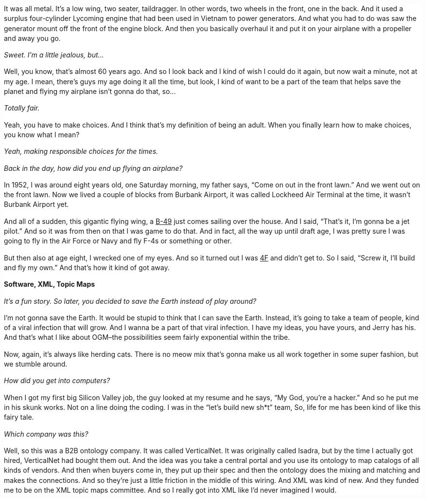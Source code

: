 It was all metal. It’s a low wing, two seater, taildragger. In other words, two wheels in the front, one in the back. And it used a surplus four-cylinder Lycoming engine that had been used in Vietnam to power generators. And what you had to do was saw the generator mount off the front of the engine block. And then you basically overhaul it and put it on your airplane with a propeller and away you go.

*Sweet. I’m a little jealous, but...*

Well, you know, that’s almost 60 years ago. And so I look back and I kind of wish I could do it again, but now wait a minute, not at my age. I mean, there’s guys my age doing it all the time, but look, I kind of want to be a part of the team that helps save the planet and flying my airplane isn’t gonna do that, so...

*Totally fair.*

Yeah, you have to make choices. And I think that’s my definition of being an adult. When you finally learn how to make choices, you know what I mean?

*Yeah, making responsible choices for the times.*

*Back in the day, how did you end up flying an airplane?*

In 1952, I was around eight years old, one Saturday morning, my father says, “Come on out in the front lawn.” And we went out on the front lawn. Now we lived a couple of blocks from Burbank Airport, it was called Lockheed Air Terminal at the time, it wasn’t Burbank Airport yet.

And all of a sudden, this gigantic flying wing, a [B-49](https://en.wikipedia.org/wiki/Northrop_YB-49) just comes sailing over the house. And I said, “That’s it, I’m gonna be a jet pilot.” And so it was from then on that I was game to do that. And in fact, all the way up until draft age, I was pretty sure I was going to fly in the Air Force or Navy and fly F-4s or something or other.

But then also at age eight, I wrecked one of my eyes. And so it turned out I was [4F](https://en.wikipedia.org/wiki/Selective_Service_System#Classifications) and didn’t get to. So I said, “Screw it, I’ll build and fly my own.” And that’s how it kind of got away.

**Software, XML, Topic Maps**

*It’s a fun story. So later, you decided to save the Earth instead of play around?*

I’m not gonna save the Earth. It would be stupid to think that I can save the Earth. Instead, it’s going to take a team of people, kind of a viral infection that will grow. And I wanna be a part of that viral infection. I have my ideas, you have yours, and Jerry has his. And that’s what I like about OGM–the possibilities seem fairly exponential within the tribe.

Now, again, it’s always like herding cats. There is no meow mix that’s gonna make us all work together in some super fashion, but we stumble around.

*How did you get into computers?*

When I got my first big Silicon Valley job, the guy looked at my resume and he says, “My God, you’re a hacker.” And so he put me in his skunk works. Not on a line doing the coding. I was in the “let’s build new sh*t” team, So, life for me has been kind of like this fairy tale.

*Which company was this?*

Well, so this was a B2B ontology company. It was called VerticalNet. It was originally called Isadra, but by the time I actually got hired, VerticalNet had bought them out. And the idea was you take a central portal and you use its ontology to map catalogs of all kinds of vendors. And then when buyers come in, they put up their spec and then the ontology does the mixing and matching and makes the connections. And so they’re just a little friction in the middle of this wiring. And XML was kind of new. And they funded me to be on the XML topic maps committee. And so I really got into XML like I’d never imagined I would.
